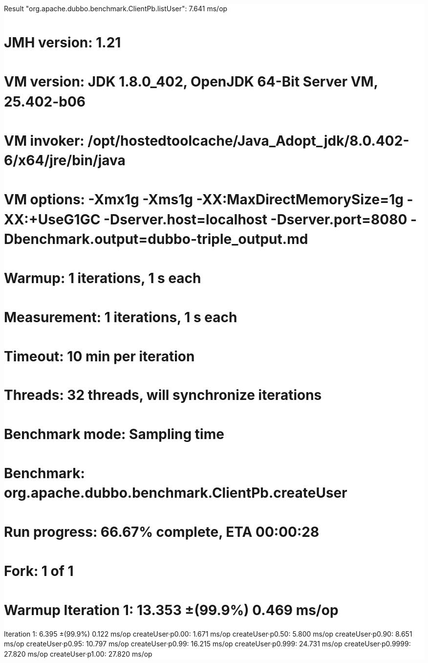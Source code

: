 
Result "org.apache.dubbo.benchmark.ClientPb.listUser":
  7.641 ms/op


# JMH version: 1.21
# VM version: JDK 1.8.0_402, OpenJDK 64-Bit Server VM, 25.402-b06
# VM invoker: /opt/hostedtoolcache/Java_Adopt_jdk/8.0.402-6/x64/jre/bin/java
# VM options: -Xmx1g -Xms1g -XX:MaxDirectMemorySize=1g -XX:+UseG1GC -Dserver.host=localhost -Dserver.port=8080 -Dbenchmark.output=dubbo-triple_output.md
# Warmup: 1 iterations, 1 s each
# Measurement: 1 iterations, 1 s each
# Timeout: 10 min per iteration
# Threads: 32 threads, will synchronize iterations
# Benchmark mode: Sampling time
# Benchmark: org.apache.dubbo.benchmark.ClientPb.createUser

# Run progress: 66.67% complete, ETA 00:00:28
# Fork: 1 of 1
# Warmup Iteration   1: 13.353 ±(99.9%) 0.469 ms/op
Iteration   1: 6.395 ±(99.9%) 0.122 ms/op
                 createUser·p0.00:   1.671 ms/op
                 createUser·p0.50:   5.800 ms/op
                 createUser·p0.90:   8.651 ms/op
                 createUser·p0.95:   10.797 ms/op
                 createUser·p0.99:   16.215 ms/op
                 createUser·p0.999:  24.731 ms/op
                 createUser·p0.9999: 27.820 ms/op
                 createUser·p1.00:   27.820 ms/op
